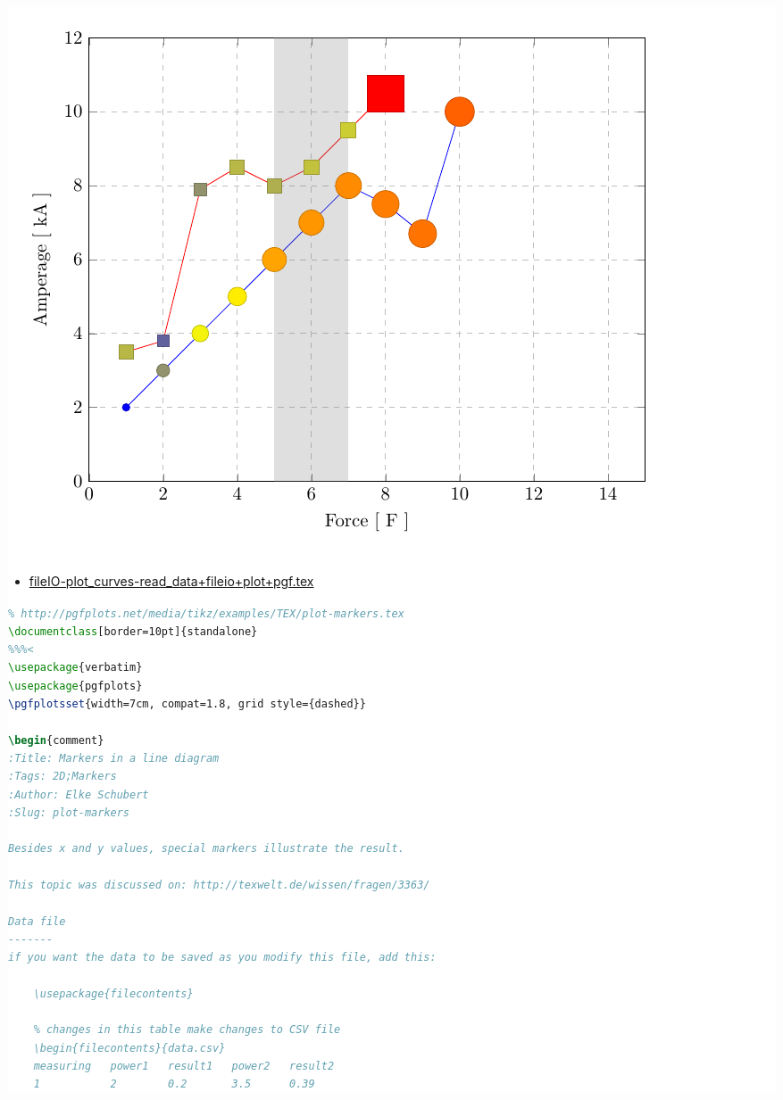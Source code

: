 ![](./out/fileIO-plot_curves-read_data+fileio+plot+pgf.png)

  
  * [fileIO-plot_curves-read_data+fileio+plot+pgf.tex](https://github.com/f0nzie/tikz_favorites/blob/master/src/fileIO-plot_curves-read_data+fileio+plot+pgf.tex)

```tex
% http://pgfplots.net/media/tikz/examples/TEX/plot-markers.tex
\documentclass[border=10pt]{standalone}
%%%<
\usepackage{verbatim}
\usepackage{pgfplots}
\pgfplotsset{width=7cm, compat=1.8, grid style={dashed}}

\begin{comment}
:Title: Markers in a line diagram
:Tags: 2D;Markers
:Author: Elke Schubert
:Slug: plot-markers

Besides x and y values, special markers illustrate the result.

This topic was discussed on: http://texwelt.de/wissen/fragen/3363/

Data file
-------
if you want the data to be saved as you modify this file, add this:

	\usepackage{filecontents}
	
	% changes in this table make changes to CSV file
	\begin{filecontents}{data.csv}
	measuring   power1   result1   power2   result2
	1           2        0.2       3.5      0.39
```